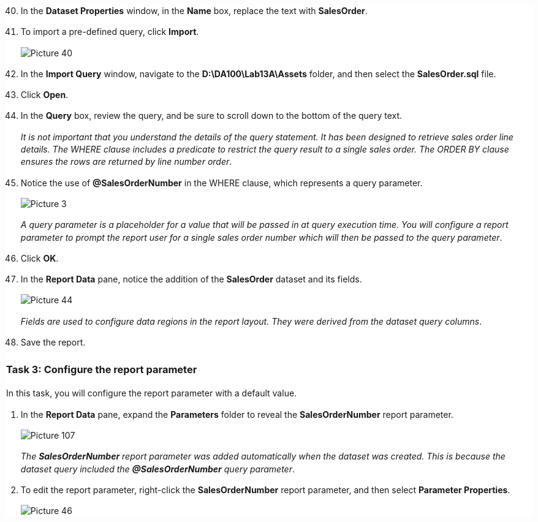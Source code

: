 40. In the **Dataset Properties** window, in the **Name** box, replace the text with **SalesOrder**.

41. To import a pre-defined query, click **Import**.

	![Picture 40](Linked_image_Files/PowerBI_Lab13A_image19.png)

42. In the **Import Query** window, navigate to the **D:\DA100\Lab13A\Assets** folder, and then select the **SalesOrder.sql** file.

43. Click **Open**.

44. In the **Query** box, review the query, and be sure to scroll down to the bottom of the query text.

	*It is not important that you understand the details of the query statement. It has been designed to retrieve sales order line details. The WHERE clause includes a predicate to restrict the query result to a single sales order. The ORDER BY clause ensures the rows are returned by line number order*.

45. Notice the use of **@SalesOrderNumber** in the WHERE clause, which represents a query parameter.

	![Picture 3](Linked_image_Files/PowerBI_Lab13A_image20.png)

	*A query parameter is a placeholder for a value that will be passed in at query execution time. You will configure a report parameter to prompt the report user for a single sales order number which will then be passed to the query parameter*.

46. Click **OK**.

47. In the **Report Data** pane, notice the addition of the **SalesOrder** dataset and its fields.

	![Picture 44](Linked_image_Files/PowerBI_Lab13A_image21.png)

	*Fields are used to configure data regions in the report layout. They were derived from the dataset query columns*.

48. Save the report.

### Task 3: Configure the report parameter

In this task, you will configure the report parameter with a default value.

1. In the **Report Data** pane, expand the **Parameters** folder to reveal the **SalesOrderNumber** report parameter.

	![Picture 107](Linked_image_Files/PowerBI_Lab13A_image22.png)

	*The **SalesOrderNumber** report parameter was added automatically when the dataset was created. This is because the dataset query included the **@SalesOrderNumber** query parameter*.

50. To edit the report parameter, right-click the **SalesOrderNumber** report parameter, and then select **Parameter Properties**.

	![Picture 46](Linked_image_Files/PowerBI_Lab13A_image23.png)
